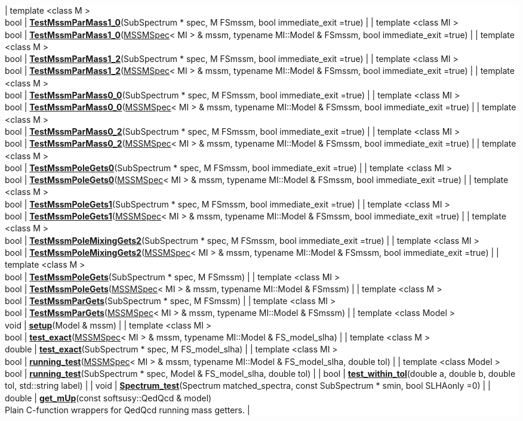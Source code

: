 | template <class M \> <br>bool | **[TestMssmParMass1_0](/documentation/code/namespaces/namespacegambit_1_1specbit/#function-testmssmparmass1-0)**(SubSpectrum * spec, M FSmssm, bool immediate_exit =true) |
| template <class MI \> <br>bool | **[TestMssmParMass1_0](/documentation/code/namespaces/namespacegambit_1_1specbit/#function-testmssmparmass1-0)**([MSSMSpec](/documentation/code/classes/classgambit_1_1specbit_1_1mssmspec/)< MI > & mssm, typename MI::Model & FSmssm, bool immediate_exit =true) |
| template <class M \> <br>bool | **[TestMssmParMass1_2](/documentation/code/namespaces/namespacegambit_1_1specbit/#function-testmssmparmass1-2)**(SubSpectrum * spec, M FSmssm, bool immediate_exit =true) |
| template <class MI \> <br>bool | **[TestMssmParMass1_2](/documentation/code/namespaces/namespacegambit_1_1specbit/#function-testmssmparmass1-2)**([MSSMSpec](/documentation/code/classes/classgambit_1_1specbit_1_1mssmspec/)< MI > & mssm, typename MI::Model & FSmssm, bool immediate_exit =true) |
| template <class M \> <br>bool | **[TestMssmParMass0_0](/documentation/code/namespaces/namespacegambit_1_1specbit/#function-testmssmparmass0-0)**(SubSpectrum * spec, M FSmssm, bool immediate_exit =true) |
| template <class MI \> <br>bool | **[TestMssmParMass0_0](/documentation/code/namespaces/namespacegambit_1_1specbit/#function-testmssmparmass0-0)**([MSSMSpec](/documentation/code/classes/classgambit_1_1specbit_1_1mssmspec/)< MI > & mssm, typename MI::Model & FSmssm, bool immediate_exit =true) |
| template <class M \> <br>bool | **[TestMssmParMass0_2](/documentation/code/namespaces/namespacegambit_1_1specbit/#function-testmssmparmass0-2)**(SubSpectrum * spec, M FSmssm, bool immediate_exit =true) |
| template <class MI \> <br>bool | **[TestMssmParMass0_2](/documentation/code/namespaces/namespacegambit_1_1specbit/#function-testmssmparmass0-2)**([MSSMSpec](/documentation/code/classes/classgambit_1_1specbit_1_1mssmspec/)< MI > & mssm, typename MI::Model & FSmssm, bool immediate_exit =true) |
| template <class M \> <br>bool | **[TestMssmPoleGets0](/documentation/code/namespaces/namespacegambit_1_1specbit/#function-testmssmpolegets0)**(SubSpectrum * spec, M FSmssm, bool immediate_exit =true) |
| template <class MI \> <br>bool | **[TestMssmPoleGets0](/documentation/code/namespaces/namespacegambit_1_1specbit/#function-testmssmpolegets0)**([MSSMSpec](/documentation/code/classes/classgambit_1_1specbit_1_1mssmspec/)< MI > & mssm, typename MI::Model & FSmssm, bool immediate_exit =true) |
| template <class M \> <br>bool | **[TestMssmPoleGets1](/documentation/code/namespaces/namespacegambit_1_1specbit/#function-testmssmpolegets1)**(SubSpectrum * spec, M FSmssm, bool immediate_exit =true) |
| template <class MI \> <br>bool | **[TestMssmPoleGets1](/documentation/code/namespaces/namespacegambit_1_1specbit/#function-testmssmpolegets1)**([MSSMSpec](/documentation/code/classes/classgambit_1_1specbit_1_1mssmspec/)< MI > & mssm, typename MI::Model & FSmssm, bool immediate_exit =true) |
| template <class M \> <br>bool | **[TestMssmPoleMixingGets2](/documentation/code/namespaces/namespacegambit_1_1specbit/#function-testmssmpolemixinggets2)**(SubSpectrum * spec, M FSmssm, bool immediate_exit =true) |
| template <class MI \> <br>bool | **[TestMssmPoleMixingGets2](/documentation/code/namespaces/namespacegambit_1_1specbit/#function-testmssmpolemixinggets2)**([MSSMSpec](/documentation/code/classes/classgambit_1_1specbit_1_1mssmspec/)< MI > & mssm, typename MI::Model & FSmssm, bool immediate_exit =true) |
| template <class M \> <br>bool | **[TestMssmPoleGets](/documentation/code/namespaces/namespacegambit_1_1specbit/#function-testmssmpolegets)**(SubSpectrum * spec, M FSmssm) |
| template <class MI \> <br>bool | **[TestMssmPoleGets](/documentation/code/namespaces/namespacegambit_1_1specbit/#function-testmssmpolegets)**([MSSMSpec](/documentation/code/classes/classgambit_1_1specbit_1_1mssmspec/)< MI > & mssm, typename MI::Model & FSmssm) |
| template <class M \> <br>bool | **[TestMssmParGets](/documentation/code/namespaces/namespacegambit_1_1specbit/#function-testmssmpargets)**(SubSpectrum * spec, M FSmssm) |
| template <class MI \> <br>bool | **[TestMssmParGets](/documentation/code/namespaces/namespacegambit_1_1specbit/#function-testmssmpargets)**([MSSMSpec](/documentation/code/classes/classgambit_1_1specbit_1_1mssmspec/)< MI > & mssm, typename MI::Model & FSmssm) |
| template <class Model \> <br>void | **[setup](/documentation/code/namespaces/namespacegambit_1_1specbit/#function-setup)**(Model & mssm) |
| template <class MI \> <br>bool | **[test_exact](/documentation/code/namespaces/namespacegambit_1_1specbit/#function-test-exact)**([MSSMSpec](/documentation/code/classes/classgambit_1_1specbit_1_1mssmspec/)< MI > & mssm, typename MI::Model & FS_model_slha) |
| template <class M \> <br>double | **[test_exact](/documentation/code/namespaces/namespacegambit_1_1specbit/#function-test-exact)**(SubSpectrum * spec, M FS_model_slha) |
| template <class MI \> <br>bool | **[running_test](/documentation/code/namespaces/namespacegambit_1_1specbit/#function-running-test)**([MSSMSpec](/documentation/code/classes/classgambit_1_1specbit_1_1mssmspec/)< MI > & mssm, typename MI::Model & FS_model_slha, double tol) |
| template <class Model \> <br>bool | **[running_test](/documentation/code/namespaces/namespacegambit_1_1specbit/#function-running-test)**(SubSpectrum * spec, Model & FS_model_slha, double tol) |
| bool | **[test_within_tol](/documentation/code/namespaces/namespacegambit_1_1specbit/#function-test-within-tol)**(double a, double b, double tol, std::string label) |
| void | **[Spectrum_test](/documentation/code/namespaces/namespacegambit_1_1specbit/#function-spectrum-test)**(Spectrum matched_spectra, const SubSpectrum * smin, bool SLHAonly =0) |
| double | **[get_mUp](/documentation/code/namespaces/namespacegambit_1_1specbit/#function-get-mup)**(const softsusy::QedQcd & model)<br>Plain C-function wrappers for QedQcd running mass getters.  |